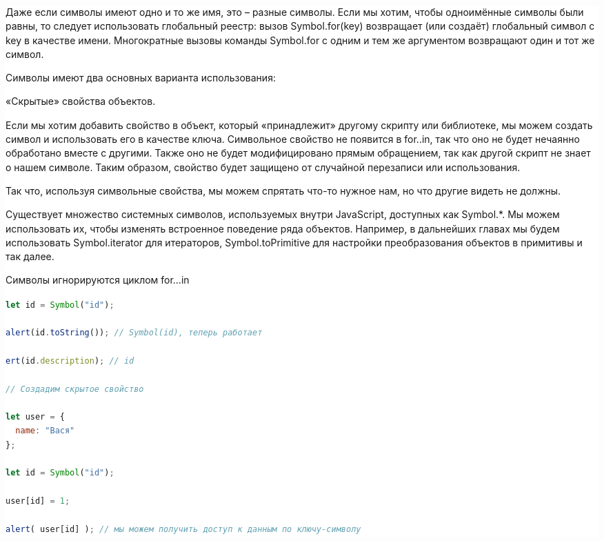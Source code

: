 Даже если символы имеют одно и то же имя, это – разные символы. Если мы хотим, чтобы одноимённые символы были равны, то следует использовать глобальный реестр: вызов Symbol.for(key) возвращает (или создаёт) глобальный символ с key в качестве имени. Многократные вызовы команды Symbol.for с одним и тем же аргументом возвращают один и тот же символ.

Символы имеют два основных варианта использования:

«Скрытые» свойства объектов.

Если мы хотим добавить свойство в объект, который «принадлежит» другому скрипту или библиотеке, мы можем создать символ и использовать его в качестве ключа. Символьное свойство не появится в for..in, так что оно не будет нечаянно обработано вместе с другими. Также оно не будет модифицировано прямым обращением, так как другой скрипт не знает о нашем символе. Таким образом, свойство будет защищено от случайной перезаписи или использования.

Так что, используя символьные свойства, мы можем спрятать что-то нужное нам, но что другие видеть не должны.

Существует множество системных символов, используемых внутри JavaScript, доступных как Symbol.*. Мы можем использовать их, чтобы изменять встроенное поведение ряда объектов. Например, в дальнейших главах мы будем использовать Symbol.iterator для итераторов, Symbol.toPrimitive для настройки преобразования объектов в примитивы и так далее.

Символы игнорируются циклом for…in

```js
let id = Symbol("id");

alert(id.toString()); // Symbol(id), теперь работает

ert(id.description); // id

// Создадим скрытое свойство

let user = {
  name: "Вася"
};

let id = Symbol("id");

user[id] = 1;

alert( user[id] ); // мы можем получить доступ к данным по ключу-символу


```